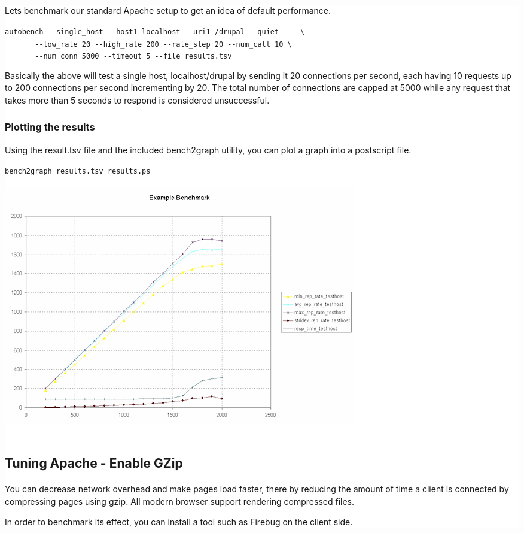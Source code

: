 Lets benchmark our standard Apache setup to get an idea of default performance.

	autobench --single_host --host1 localhost --uri1 /drupal --quiet     \
       	   --low_rate 20 --high_rate 200 --rate_step 20 --num_call 10 \
       	   --num_conn 5000 --timeout 5 --file results.tsv

Basically the above will test a single host, localhost/drupal by sending it 20 connections per second, each having 10 requests up to 200 connections per second incrementing by 20. The total number of connections are capped at 5000 while any request that takes more than 5 seconds to respond is considered unsuccessful.

### Plotting the results

Using the result.tsv file and the included bench2graph utility, you can plot a graph into a postscript file.

	bench2graph results.tsv results.ps
![Sample graph image](images/autobench_results.gif)

---

## Tuning Apache - Enable GZip

You can decrease network overhead and make pages load faster, there by reducing the amount of time a client is connected by compressing pages using gzip. All modern browser support rendering compressed files.

In order to benchmark its effect, you can install a tool such as [Firebug](http://getfirebug.com/) on the client side.
